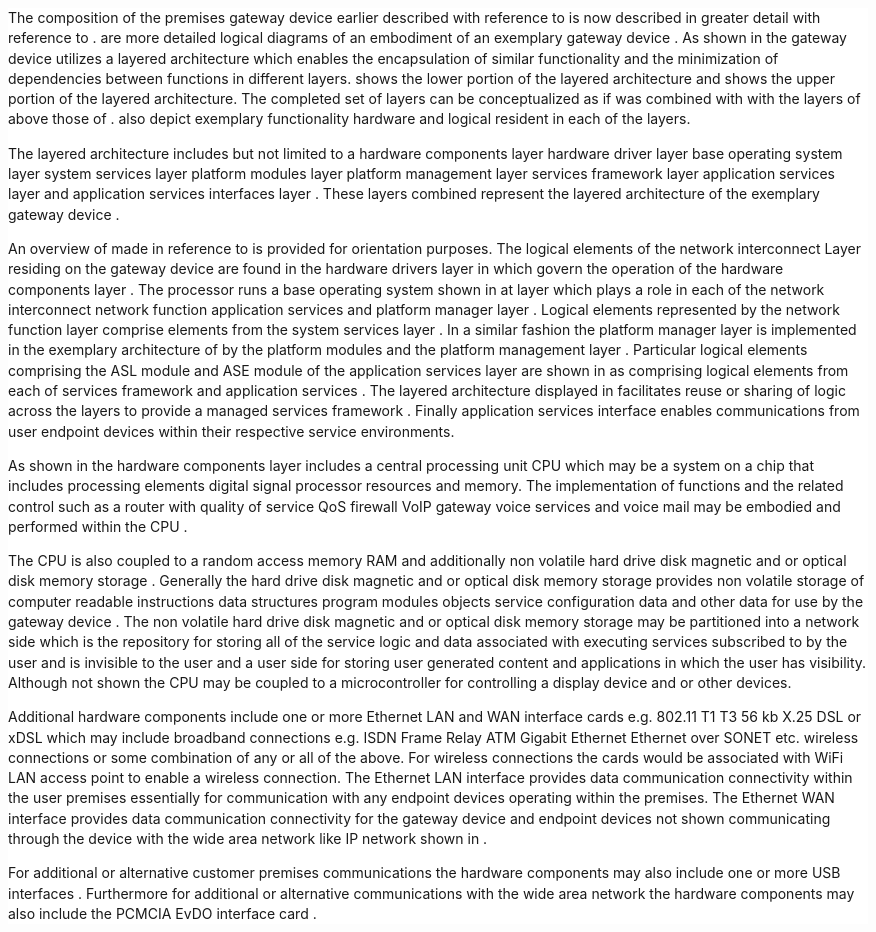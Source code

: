 The composition of the premises gateway device earlier described with reference to is now described in greater detail with reference to . are more detailed logical diagrams of an embodiment of an exemplary gateway device . As shown in the gateway device utilizes a layered architecture which enables the encapsulation of similar functionality and the minimization of dependencies between functions in different layers. shows the lower portion of the layered architecture and shows the upper portion of the layered architecture. The completed set of layers can be conceptualized as if was combined with with the layers of above those of . also depict exemplary functionality hardware and logical resident in each of the layers.

The layered architecture includes but not limited to a hardware components layer hardware driver layer base operating system layer system services layer platform modules layer platform management layer services framework layer application services layer and application services interfaces layer . These layers combined represent the layered architecture of the exemplary gateway device .

An overview of made in reference to is provided for orientation purposes. The logical elements of the network interconnect Layer residing on the gateway device are found in the hardware drivers layer in which govern the operation of the hardware components layer . The processor runs a base operating system shown in at layer which plays a role in each of the network interconnect network function application services and platform manager layer . Logical elements represented by the network function layer comprise elements from the system services layer . In a similar fashion the platform manager layer is implemented in the exemplary architecture of by the platform modules and the platform management layer . Particular logical elements comprising the ASL module and ASE module of the application services layer are shown in as comprising logical elements from each of services framework and application services . The layered architecture displayed in facilitates reuse or sharing of logic across the layers to provide a managed services framework . Finally application services interface enables communications from user endpoint devices within their respective service environments.

As shown in the hardware components layer includes a central processing unit CPU which may be a system on a chip that includes processing elements digital signal processor resources and memory. The implementation of functions and the related control such as a router with quality of service QoS firewall VoIP gateway voice services and voice mail may be embodied and performed within the CPU .

The CPU is also coupled to a random access memory RAM and additionally non volatile hard drive disk magnetic and or optical disk memory storage . Generally the hard drive disk magnetic and or optical disk memory storage provides non volatile storage of computer readable instructions data structures program modules objects service configuration data and other data for use by the gateway device . The non volatile hard drive disk magnetic and or optical disk memory storage may be partitioned into a network side which is the repository for storing all of the service logic and data associated with executing services subscribed to by the user and is invisible to the user and a user side for storing user generated content and applications in which the user has visibility. Although not shown the CPU may be coupled to a microcontroller for controlling a display device and or other devices.

Additional hardware components include one or more Ethernet LAN and WAN interface cards e.g. 802.11 T1 T3 56 kb X.25 DSL or xDSL which may include broadband connections e.g. ISDN Frame Relay ATM Gigabit Ethernet Ethernet over SONET etc. wireless connections or some combination of any or all of the above. For wireless connections the cards would be associated with WiFi LAN access point to enable a wireless connection. The Ethernet LAN interface provides data communication connectivity within the user premises essentially for communication with any endpoint devices operating within the premises. The Ethernet WAN interface provides data communication connectivity for the gateway device and endpoint devices not shown communicating through the device with the wide area network like IP network shown in .

For additional or alternative customer premises communications the hardware components may also include one or more USB interfaces . Furthermore for additional or alternative communications with the wide area network the hardware components may also include the PCMCIA EvDO interface card .
